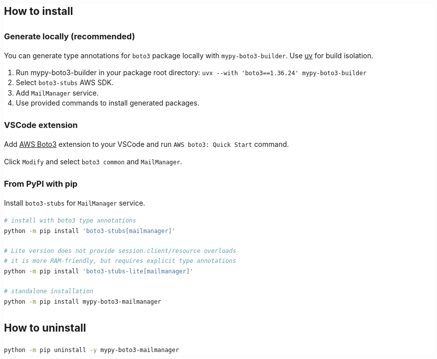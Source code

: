 <a id="how-to-install"></a>

## How to install

<a id="generate-locally-(recommended)"></a>

### Generate locally (recommended)

You can generate type annotations for `boto3` package locally with
`mypy-boto3-builder`. Use
[uv](https://docs.astral.sh/uv/getting-started/installation/) for build
isolation.

1. Run mypy-boto3-builder in your package root directory:
   `uvx --with 'boto3==1.36.24' mypy-boto3-builder`
2. Select `boto3-stubs` AWS SDK.
3. Add `MailManager` service.
4. Use provided commands to install generated packages.

<a id="vscode-extension"></a>

### VSCode extension

Add
[AWS Boto3](https://marketplace.visualstudio.com/items?itemName=Boto3typed.boto3-ide)
extension to your VSCode and run `AWS boto3: Quick Start` command.

Click `Modify` and select `boto3 common` and `MailManager`.

<a id="from-pypi-with-pip"></a>

### From PyPI with pip

Install `boto3-stubs` for `MailManager` service.

```bash
# install with boto3 type annotations
python -m pip install 'boto3-stubs[mailmanager]'

# Lite version does not provide session.client/resource overloads
# it is more RAM-friendly, but requires explicit type annotations
python -m pip install 'boto3-stubs-lite[mailmanager]'

# standalone installation
python -m pip install mypy-boto3-mailmanager
```

<a id="how-to-uninstall"></a>

## How to uninstall

```bash
python -m pip uninstall -y mypy-boto3-mailmanager
```
